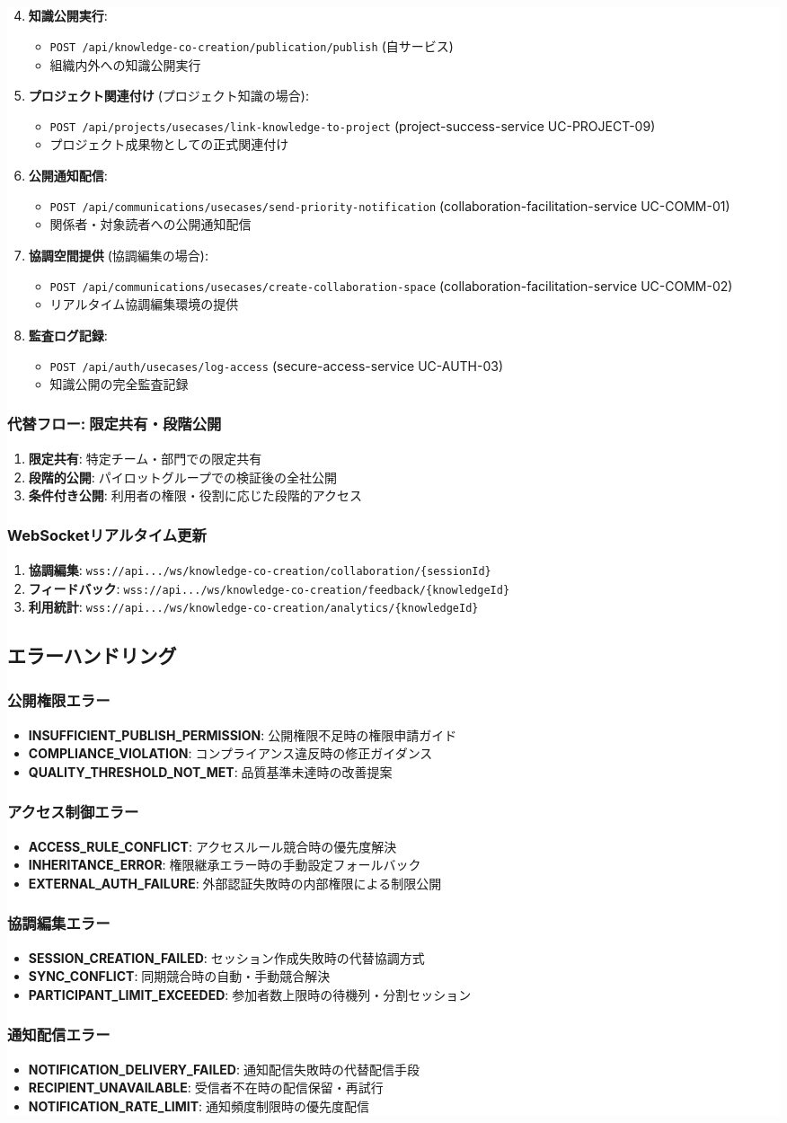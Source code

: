 4. **知識公開実行**:
   - `POST /api/knowledge-co-creation/publication/publish` (自サービス)
   - 組織内外への知識公開実行

5. **プロジェクト関連付け** (プロジェクト知識の場合):
   - `POST /api/projects/usecases/link-knowledge-to-project` (project-success-service UC-PROJECT-09)
   - プロジェクト成果物としての正式関連付け

6. **公開通知配信**:
   - `POST /api/communications/usecases/send-priority-notification` (collaboration-facilitation-service UC-COMM-01)
   - 関係者・対象読者への公開通知配信

7. **協調空間提供** (協調編集の場合):
   - `POST /api/communications/usecases/create-collaboration-space` (collaboration-facilitation-service UC-COMM-02)
   - リアルタイム協調編集環境の提供

8. **監査ログ記録**:
   - `POST /api/auth/usecases/log-access` (secure-access-service UC-AUTH-03)
   - 知識公開の完全監査記録

### 代替フロー: 限定共有・段階公開

1. **限定共有**: 特定チーム・部門での限定共有
2. **段階的公開**: パイロットグループでの検証後の全社公開
3. **条件付き公開**: 利用者の権限・役割に応じた段階的アクセス

### WebSocketリアルタイム更新

1. **協調編集**: `wss://api.../ws/knowledge-co-creation/collaboration/{sessionId}`
2. **フィードバック**: `wss://api.../ws/knowledge-co-creation/feedback/{knowledgeId}`
3. **利用統計**: `wss://api.../ws/knowledge-co-creation/analytics/{knowledgeId}`

## エラーハンドリング

### 公開権限エラー
- **INSUFFICIENT_PUBLISH_PERMISSION**: 公開権限不足時の権限申請ガイド
- **COMPLIANCE_VIOLATION**: コンプライアンス違反時の修正ガイダンス
- **QUALITY_THRESHOLD_NOT_MET**: 品質基準未達時の改善提案

### アクセス制御エラー
- **ACCESS_RULE_CONFLICT**: アクセスルール競合時の優先度解決
- **INHERITANCE_ERROR**: 権限継承エラー時の手動設定フォールバック
- **EXTERNAL_AUTH_FAILURE**: 外部認証失敗時の内部権限による制限公開

### 協調編集エラー
- **SESSION_CREATION_FAILED**: セッション作成失敗時の代替協調方式
- **SYNC_CONFLICT**: 同期競合時の自動・手動競合解決
- **PARTICIPANT_LIMIT_EXCEEDED**: 参加者数上限時の待機列・分割セッション

### 通知配信エラー
- **NOTIFICATION_DELIVERY_FAILED**: 通知配信失敗時の代替配信手段
- **RECIPIENT_UNAVAILABLE**: 受信者不在時の配信保留・再試行
- **NOTIFICATION_RATE_LIMIT**: 通知頻度制限時の優先度配信
